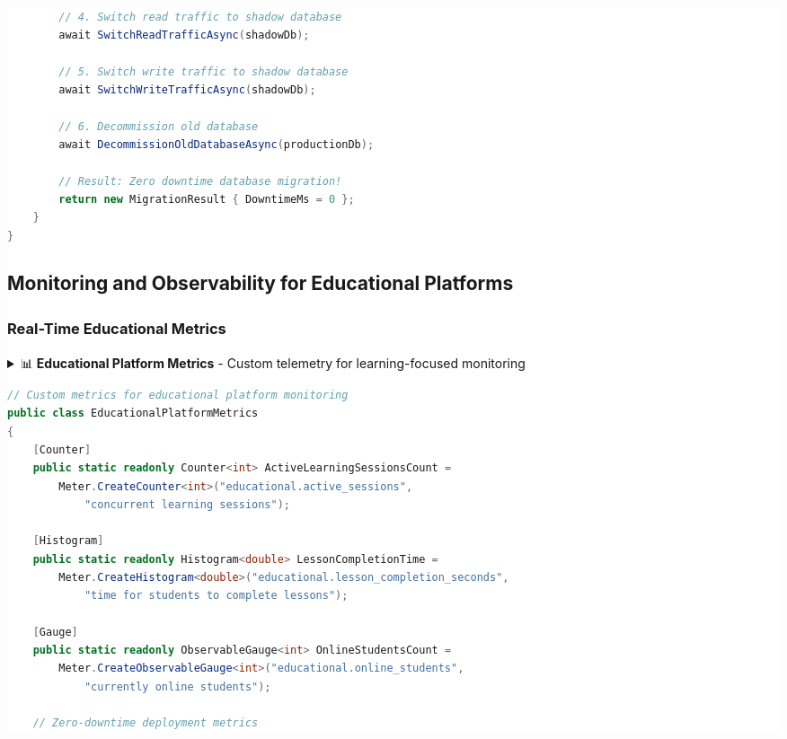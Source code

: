 ```csharp
        // 4. Switch read traffic to shadow database
        await SwitchReadTrafficAsync(shadowDb);
        
        // 5. Switch write traffic to shadow database  
        await SwitchWriteTrafficAsync(shadowDb);
        
        // 6. Decommission old database
        await DecommissionOldDatabaseAsync(productionDb);
        
        // Result: Zero downtime database migration!
        return new MigrationResult { DowntimeMs = 0 };
    }
}
```

## Monitoring and Observability for Educational Platforms

### Real-Time Educational Metrics

<details><summary>📊 <strong>Educational Platform Metrics</strong> - Custom telemetry for learning-focused monitoring</summary></details>

```csharp
// Custom metrics for educational platform monitoring
public class EducationalPlatformMetrics
{
    [Counter]
    public static readonly Counter<int> ActiveLearningSessionsCount = 
        Meter.CreateCounter<int>("educational.active_sessions",
            "concurrent learning sessions");
    
    [Histogram]  
    public static readonly Histogram<double> LessonCompletionTime =
        Meter.CreateHistogram<double>("educational.lesson_completion_seconds",
            "time for students to complete lessons");
    
    [Gauge]
    public static readonly ObservableGauge<int> OnlineStudentsCount =
        Meter.CreateObservableGauge<int>("educational.online_students",
            "currently online students");
    
    // Zero-downtime deployment metrics
```